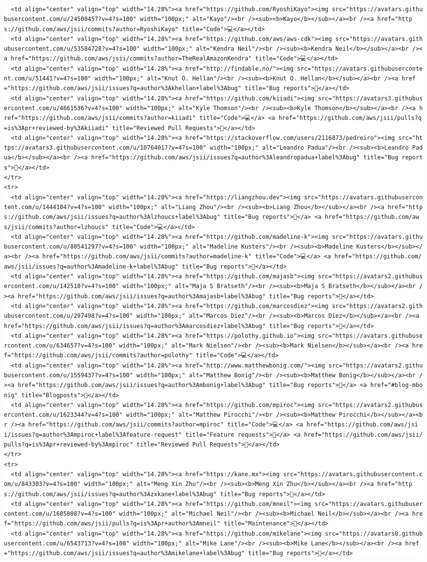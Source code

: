       <td align="center" valign="top" width="14.28%"><a href="https://github.com/RyoshiKayo"><img src="https://avatars.githubusercontent.com/u/24500457?v=4?s=100" width="100px;" alt="Kayo"/><br /><sub><b>Kayo</b></sub></a><br /><a href="https://github.com/aws/jsii/commits?author=RyoshiKayo" title="Code">💻</a></td>
      <td align="center" valign="top" width="14.28%"><a href="https://github.com/aws/aws-cdk"><img src="https://avatars.githubusercontent.com/u/53584728?v=4?s=100" width="100px;" alt="Kendra Neil"/><br /><sub><b>Kendra Neil</b></sub></a><br /><a href="https://github.com/aws/jsii/commits?author=TheRealAmazonKendra" title="Code">💻</a></td>
      <td align="center" valign="top" width="14.28%"><a href="http://findable.no/"><img src="https://avatars.githubusercontent.com/u/51441?v=4?s=100" width="100px;" alt="Knut O. Hellan"/><br /><sub><b>Knut O. Hellan</b></sub></a><br /><a href="https://github.com/aws/jsii/issues?q=author%3Akhellan+label%3Abug" title="Bug reports">🐛</a></td>
      <td align="center" valign="top" width="14.28%"><a href="https://github.com/kiiadi"><img src="https://avatars3.githubusercontent.com/u/4661536?v=4?s=100" width="100px;" alt="Kyle Thomson"/><br /><sub><b>Kyle Thomson</b></sub></a><br /><a href="https://github.com/aws/jsii/commits?author=kiiadi" title="Code">💻</a> <a href="https://github.com/aws/jsii/pulls?q=is%3Apr+reviewed-by%3Akiiadi" title="Reviewed Pull Requests">👀</a></td>
      <td align="center" valign="top" width="14.28%"><a href="https://stackoverflow.com/users/2116873/pedreiro"><img src="https://avatars3.githubusercontent.com/u/10764017?v=4?s=100" width="100px;" alt="Leandro Padua"/><br /><sub><b>Leandro Padua</b></sub></a><br /><a href="https://github.com/aws/jsii/issues?q=author%3Aleandropadua+label%3Abug" title="Bug reports">🐛</a></td>
    </tr>
    <tr>
      <td align="center" valign="top" width="14.28%"><a href="https://liangzhou.dev"><img src="https://avatars.githubusercontent.com/u/1444104?v=4?s=100" width="100px;" alt="Liang Zhou"/><br /><sub><b>Liang Zhou</b></sub></a><br /><a href="https://github.com/aws/jsii/issues?q=author%3Alzhoucs+label%3Abug" title="Bug reports">🐛</a> <a href="https://github.com/aws/jsii/commits?author=lzhoucs" title="Code">💻</a></td>
      <td align="center" valign="top" width="14.28%"><a href="https://github.com/madeline-k"><img src="https://avatars.githubusercontent.com/u/80541297?v=4?s=100" width="100px;" alt="Madeline Kusters"/><br /><sub><b>Madeline Kusters</b></sub></a><br /><a href="https://github.com/aws/jsii/commits?author=madeline-k" title="Code">💻</a> <a href="https://github.com/aws/jsii/issues?q=author%3Amadeline-k+label%3Abug" title="Bug reports">🐛</a></td>
      <td align="center" valign="top" width="14.28%"><a href="https://github.com/majasb"><img src="https://avatars2.githubusercontent.com/u/142510?v=4?s=100" width="100px;" alt="Maja S Bratseth"/><br /><sub><b>Maja S Bratseth</b></sub></a><br /><a href="https://github.com/aws/jsii/issues?q=author%3Amajasb+label%3Abug" title="Bug reports">🐛</a></td>
      <td align="center" valign="top" width="14.28%"><a href="https://github.com/marcosdiez"><img src="https://avatars2.githubusercontent.com/u/297498?v=4?s=100" width="100px;" alt="Marcos Diez"/><br /><sub><b>Marcos Diez</b></sub></a><br /><a href="https://github.com/aws/jsii/issues?q=author%3Amarcosdiez+label%3Abug" title="Bug reports">🐛</a></td>
      <td align="center" valign="top" width="14.28%"><a href="https://polothy.github.io"><img src="https://avatars.githubusercontent.com/u/634657?v=4?s=100" width="100px;" alt="Mark Nielsen"/><br /><sub><b>Mark Nielsen</b></sub></a><br /><a href="https://github.com/aws/jsii/commits?author=polothy" title="Code">💻</a></td>
      <td align="center" valign="top" width="14.28%"><a href="http://www.matthewbonig.com/"><img src="https://avatars2.githubusercontent.com/u/1559437?v=4?s=100" width="100px;" alt="Matthew Bonig"/><br /><sub><b>Matthew Bonig</b></sub></a><br /><a href="https://github.com/aws/jsii/issues?q=author%3Ambonig+label%3Abug" title="Bug reports">🐛</a> <a href="#blog-mbonig" title="Blogposts">📝</a></td>
      <td align="center" valign="top" width="14.28%"><a href="https://github.com/mpiroc"><img src="https://avatars2.githubusercontent.com/u/1623344?v=4?s=100" width="100px;" alt="Matthew Pirocchi"/><br /><sub><b>Matthew Pirocchi</b></sub></a><br /><a href="https://github.com/aws/jsii/commits?author=mpiroc" title="Code">💻</a> <a href="https://github.com/aws/jsii/issues?q=author%3Ampiroc+label%3Afeature-request" title="Feature requests">🤔</a> <a href="https://github.com/aws/jsii/pulls?q=is%3Apr+reviewed-by%3Ampiroc" title="Reviewed Pull Requests">👀</a></td>
    </tr>
    <tr>
      <td align="center" valign="top" width="14.28%"><a href="https://kane.mx"><img src="https://avatars.githubusercontent.com/u/843303?v=4?s=100" width="100px;" alt="Meng Xin Zhu"/><br /><sub><b>Meng Xin Zhu</b></sub></a><br /><a href="https://github.com/aws/jsii/issues?q=author%3Azxkane+label%3Abug" title="Bug reports">🐛</a></td>
      <td align="center" valign="top" width="14.28%"><a href="https://github.com/mneil"><img src="https://avatars.githubusercontent.com/u/1605808?v=4?s=100" width="100px;" alt="Michael Neil"/><br /><sub><b>Michael Neil</b></sub></a><br /><a href="https://github.com/aws/jsii/pulls?q=is%3Apr+author%3Amneil" title="Maintenance">🚧</a></td>
      <td align="center" valign="top" width="14.28%"><a href="https://github.com/mikelane"><img src="https://avatars0.githubusercontent.com/u/6543713?v=4?s=100" width="100px;" alt="Mike Lane"/><br /><sub><b>Mike Lane</b></sub></a><br /><a href="https://github.com/aws/jsii/issues?q=author%3Amikelane+label%3Abug" title="Bug reports">🐛</a></td>